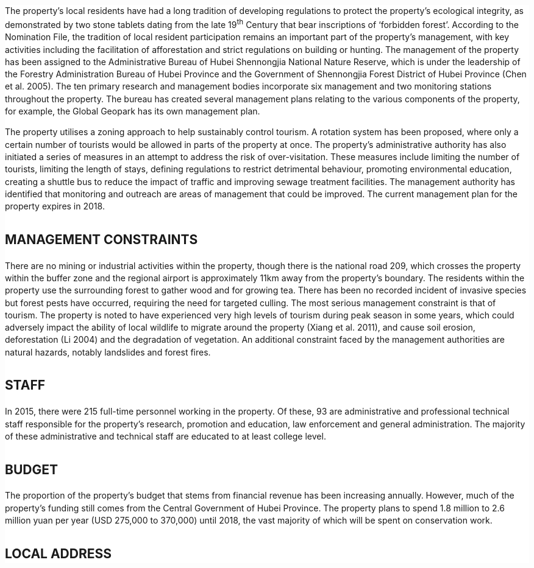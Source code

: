 The property’s local residents have had a long tradition of developing regulations to protect the property’s ecological integrity, as demonstrated by two stone tablets dating from the late 19<sup>th</sup> Century that bear inscriptions of ‘forbidden forest’. According to the Nomination File, the tradition of local resident participation remains an important part of the property’s management, with key activities including the facilitation of afforestation and strict regulations on building or hunting. The management of the property has been assigned to the Administrative Bureau of Hubei Shennongjia National Nature Reserve, which is under the leadership of the Forestry Administration Bureau of Hubei Province and the Government of Shennongjia Forest District of Hubei Province (Chen et al. 2005). The ten primary research and management bodies incorporate six management and two monitoring stations throughout the property. The bureau has created several management plans relating to the various components of the property, for example, the Global Geopark has its own management plan.

The property utilises a zoning approach to help sustainably control tourism. A rotation system has been proposed, where only a certain number of tourists would be allowed in parts of the property at once. The property’s administrative authority has also initiated a series of measures in an attempt to address the risk of over-visitation. These measures include limiting the number of tourists, limiting the length of stays, defining regulations to restrict detrimental behaviour, promoting environmental education, creating a shuttle bus to reduce the impact of traffic and improving sewage treatment facilities. The management authority has identified that monitoring and outreach are areas of management that could be improved. The current management plan for the property expires in 2018.

MANAGEMENT CONSTRAINTS
----------------------

There are no mining or industrial activities within the property, though there is the national road 209, which crosses the property within the buffer zone and the regional airport is approximately 11km away from the property’s boundary. The residents within the property use the surrounding forest to gather wood and for growing tea. There has been no recorded incident of invasive species but forest pests have occurred, requiring the need for targeted culling. The most serious management constraint is that of tourism. The property is noted to have experienced very high levels of tourism during peak season in some years, which could adversely impact the ability of local wildlife to migrate around the property (Xiang et al. 2011), and cause soil erosion, deforestation (Li 2004) and the degradation of vegetation. An additional constraint faced by the management authorities are natural hazards, notably landslides and forest fires.

STAFF
-----

In 2015, there were 215 full-time personnel working in the property. Of these, 93 are administrative and professional technical staff responsible for the property’s research, promotion and education, law enforcement and general administration. The majority of these administrative and technical staff are educated to at least college level.

BUDGET
------

The proportion of the property’s budget that stems from financial revenue has been increasing annually. However, much of the property’s funding still comes from the Central Government of Hubei Province. The property plans to spend 1.8 million to 2.6 million yuan per year (USD 275,000 to 370,000) until 2018, the vast majority of which will be spent on conservation work.

LOCAL ADDRESS
-------------
